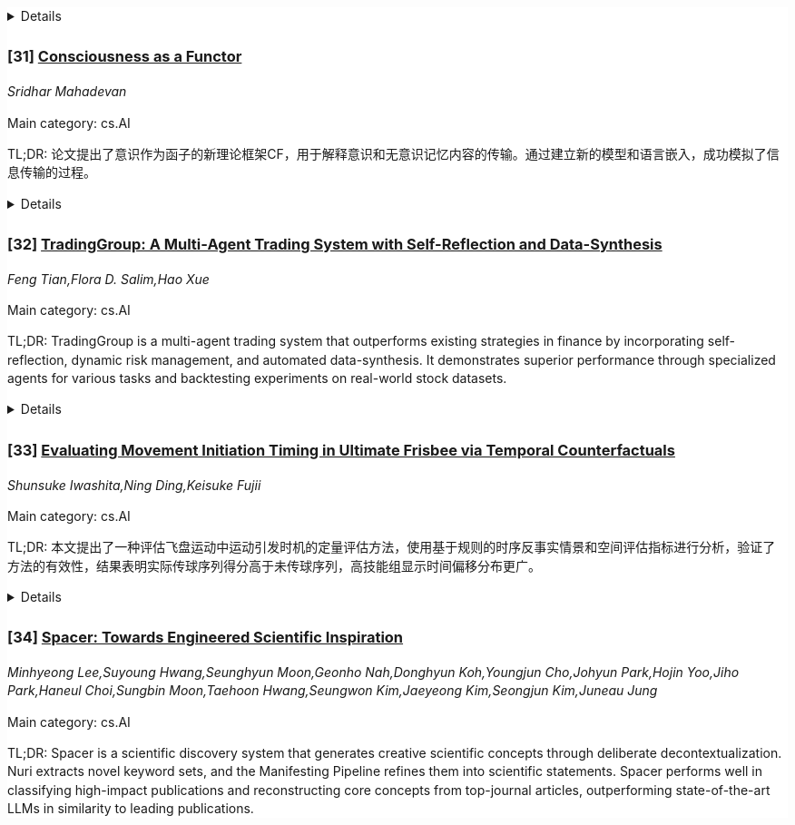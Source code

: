 
<details><summary>Details</summary></details>


### [31] [Consciousness as a Functor](https://arxiv.org/abs/2508.17561)
*Sridhar Mahadevan*

Main category: cs.AI

TL;DR: 论文提出了意识作为函子的新理论框架CF，用于解释意识和无意识记忆内容的传输。通过建立新的模型和语言嵌入，成功模拟了信息传输的过程。


<details><summary>Details</summary></details>


### [32] [TradingGroup: A Multi-Agent Trading System with Self-Reflection and Data-Synthesis](https://arxiv.org/abs/2508.17565)
*Feng Tian,Flora D. Salim,Hao Xue*

Main category: cs.AI

TL;DR: TradingGroup is a multi-agent trading system that outperforms existing strategies in finance by incorporating self-reflection, dynamic risk management, and automated data-synthesis. It demonstrates superior performance through specialized agents for various tasks and backtesting experiments on real-world stock datasets.


<details><summary>Details</summary></details>


### [33] [Evaluating Movement Initiation Timing in Ultimate Frisbee via Temporal Counterfactuals](https://arxiv.org/abs/2508.17611)
*Shunsuke Iwashita,Ning Ding,Keisuke Fujii*

Main category: cs.AI

TL;DR: 本文提出了一种评估飞盘运动中运动引发时机的定量评估方法，使用基于规则的时序反事实情景和空间评估指标进行分析，验证了方法的有效性，结果表明实际传球序列得分高于未传球序列，高技能组显示时间偏移分布更广。


<details><summary>Details</summary></details>


### [34] [Spacer: Towards Engineered Scientific Inspiration](https://arxiv.org/abs/2508.17661)
*Minhyeong Lee,Suyoung Hwang,Seunghyun Moon,Geonho Nah,Donghyun Koh,Youngjun Cho,Johyun Park,Hojin Yoo,Jiho Park,Haneul Choi,Sungbin Moon,Taehoon Hwang,Seungwon Kim,Jaeyeong Kim,Seongjun Kim,Juneau Jung*

Main category: cs.AI

TL;DR: Spacer is a scientific discovery system that generates creative scientific concepts through deliberate decontextualization. Nuri extracts novel keyword sets, and the Manifesting Pipeline refines them into scientific statements. Spacer performs well in classifying high-impact publications and reconstructing core concepts from top-journal articles, outperforming state-of-the-art LLMs in similarity to leading publications.
